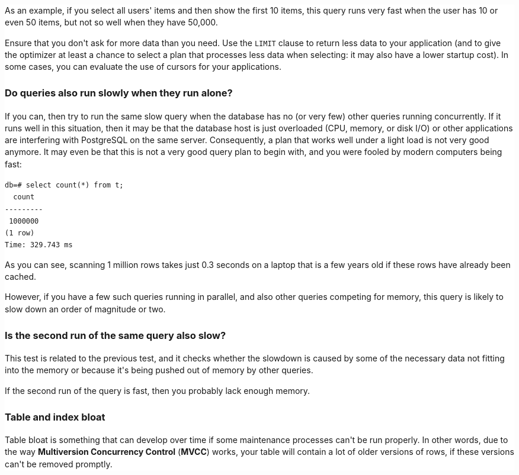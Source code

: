 As an example, if you select all users\' items and then show the first
10 items, this query runs very fast when the user has 10 or even 50
items, but not so well when they have 50,000.

Ensure that you don\'t ask for more data than you need. Use
the `LIMIT` clause to return less data to your application
(and to give the optimizer at least a chance to select a plan that
processes less data when selecting: it may also have a lower startup
cost). In some cases, you can evaluate the use of cursors for your
applications.

### Do queries also run slowly when they run alone?

If you can, then try to run the same slow query when the database has no
(or very few) other queries running concurrently. If it runs well in
this situation, then it may be that the database host
is just overloaded (CPU, memory, or disk I/O) or
other applications are interfering with PostgreSQL on the same server.
Consequently, a plan that works well under a light load is not very good
anymore. It may even be that this is not a very good query plan to begin
with, and you were fooled by modern computers being fast:


```
db=# select count(*) from t;
  count 
---------
 1000000
(1 row)
Time: 329.743 ms
```


As you can see, scanning 1 million rows takes just 0.3 seconds on a
laptop that is a few years old if these rows have already been cached.

However, if you have a few such queries running in parallel, and also
other queries competing for memory, this query is likely to slow down an
order of magnitude or two.

### Is the second run of the same query also slow?

This test is related to the previous test, and it checks whether the
slowdown is caused by some of the necessary data not fitting into the
memory or because it\'s being pushed out of memory by other queries.

If the second run of the query is fast, then you probably lack enough
memory.


### Table and index bloat

Table bloat is something that can develop over time if some maintenance
processes can\'t be run properly. In other words, due to the
way **Multiversion Concurrency Control** (**MVCC**) works, your
table will contain a lot of older versions of
rows, if these versions can\'t be removed promptly.
